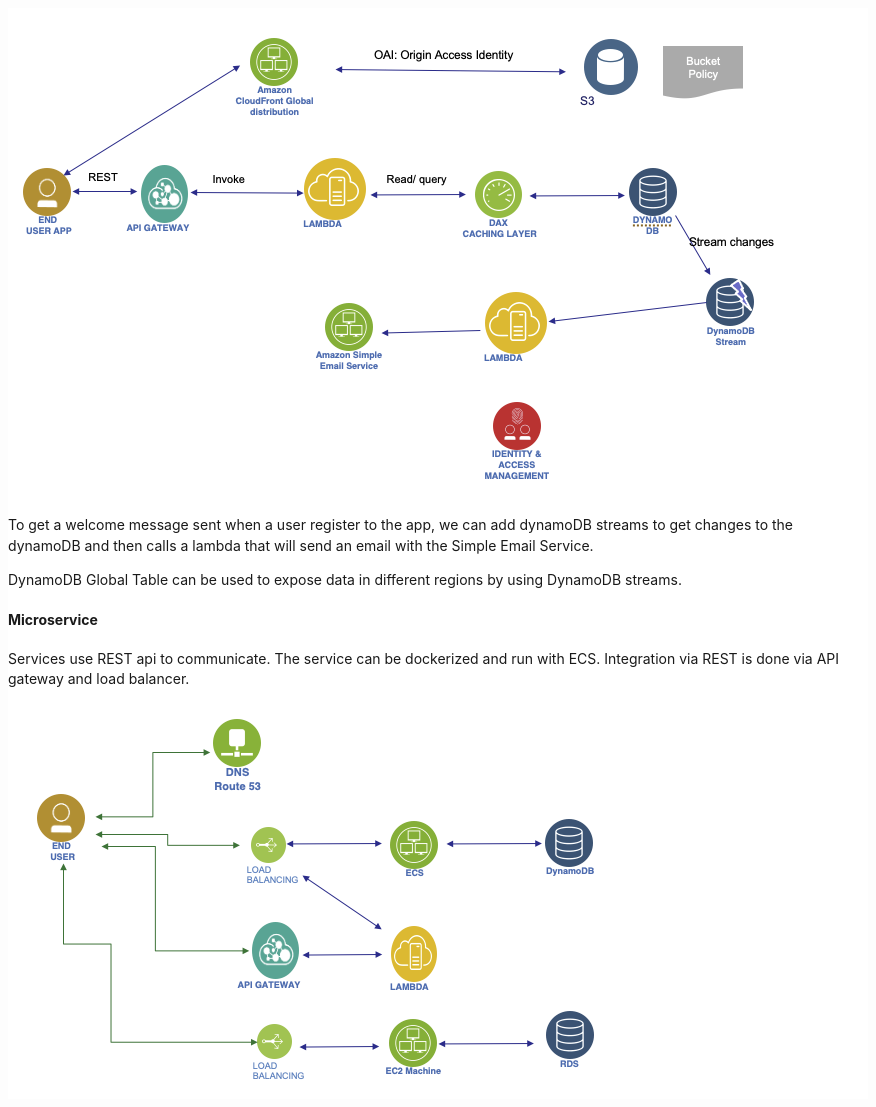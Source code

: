 ![](./images/aws-app-blog.png)

To get a welcome message sent when a user register to the app, we can add dynamoDB streams to get changes to the dynamoDB and then calls a lambda that will send an email with the Simple Email Service.

DynamoDB Global Table can be used to expose data in different regions by using DynamoDB streams.

#### Microservice

Services use REST api to communicate. The service can be dockerized and run with ECS. Integration via REST is done via API gateway and load balancer.

![](./images/aws-app-ms.png)
